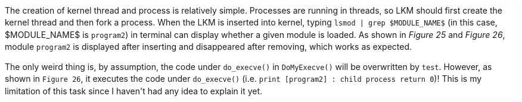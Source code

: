 The creation of kernel thread and process is relatively simple. Processes are running in threads, so LKM should first create the kernel thread and then fork a process. When the LKM is inserted into kernel, typing `lsmod | grep $MODULE_NAME$` (in this case, \$MODULE_NAME$ is `program2`) in terminal can display whether a given module is loaded. As shown in *Figure 25* and *Figure 26*, module `program2` is displayed after inserting and disappeared after removing, which works as expected.

The only weird thing is, by assumption, the code under `do_execve()` in `DoMyExecve()` will be overwritten by `test`. However, as shown in `Figure 26`, it executes the code under `do_execve()` (i.e. `print [program2] : child process return 0`)! This is my limitation of this task since I haven't had any idea to explain it yet.